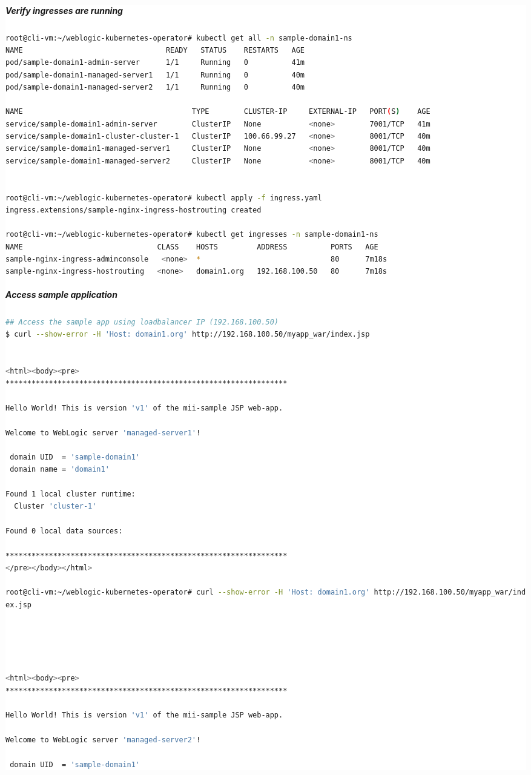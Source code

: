 ##### Verify ingresses are running

```bash
root@cli-vm:~/weblogic-kubernetes-operator# kubectl get all -n sample-domain1-ns
NAME                                 READY   STATUS    RESTARTS   AGE
pod/sample-domain1-admin-server      1/1     Running   0          41m
pod/sample-domain1-managed-server1   1/1     Running   0          40m
pod/sample-domain1-managed-server2   1/1     Running   0          40m

NAME                                       TYPE        CLUSTER-IP     EXTERNAL-IP   PORT(S)    AGE
service/sample-domain1-admin-server        ClusterIP   None           <none>        7001/TCP   41m
service/sample-domain1-cluster-cluster-1   ClusterIP   100.66.99.27   <none>        8001/TCP   40m
service/sample-domain1-managed-server1     ClusterIP   None           <none>        8001/TCP   40m
service/sample-domain1-managed-server2     ClusterIP   None           <none>        8001/TCP   40m


root@cli-vm:~/weblogic-kubernetes-operator# kubectl apply -f ingress.yaml
ingress.extensions/sample-nginx-ingress-hostrouting created

root@cli-vm:~/weblogic-kubernetes-operator# kubectl get ingresses -n sample-domain1-ns
NAME                               CLASS    HOSTS         ADDRESS          PORTS   AGE
sample-nginx-ingress-adminconsole   <none>  *                              80      7m18s
sample-nginx-ingress-hostrouting   <none>   domain1.org   192.168.100.50   80      7m18s
```

##### Access sample application 

```bash
## Access the sample app using loadbalancer IP (192.168.100.50)
$ curl --show-error -H 'Host: domain1.org' http://192.168.100.50/myapp_war/index.jsp


<html><body><pre>
*****************************************************************

Hello World! This is version 'v1' of the mii-sample JSP web-app.

Welcome to WebLogic server 'managed-server1'!

 domain UID  = 'sample-domain1'
 domain name = 'domain1'

Found 1 local cluster runtime:
  Cluster 'cluster-1'

Found 0 local data sources:

*****************************************************************
</pre></body></html>

root@cli-vm:~/weblogic-kubernetes-operator# curl --show-error -H 'Host: domain1.org' http://192.168.100.50/myapp_war/index.jsp





<html><body><pre>
*****************************************************************

Hello World! This is version 'v1' of the mii-sample JSP web-app.

Welcome to WebLogic server 'managed-server2'!

 domain UID  = 'sample-domain1'
```